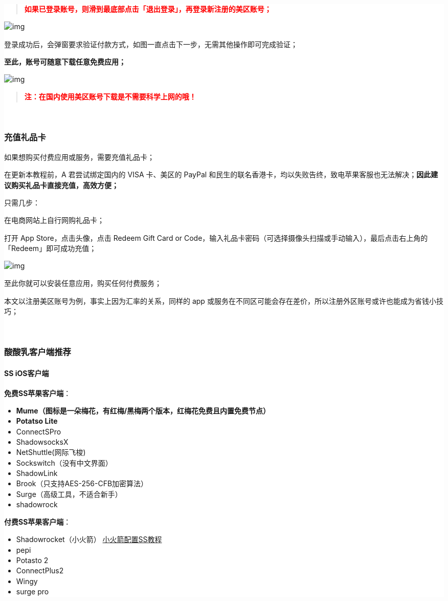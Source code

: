 >   <font color="#f00">**如果已登录账号，则滑到最底部点击「退出登录」，再登录新注册的美区账号；**</font>

![img](https://s3.ifanr.com/wp-content/uploads/2020/09/07.jpg!720)

登录成功后，会弹窗要求验证付款方式，如图一直点击下一步，无需其他操作即可完成验证；

**至此，账号可随意下载任意免费应用；**

![img](https://s3.ifanr.com/wp-content/uploads/2020/09/08.jpg!720)

>   <font color="#f00">**注：在国内使用美区账号下载是不需要科学上网的哦！**</font>

<br/>

### **充值礼品卡**

如果想购买付费应用或服务，需要充值礼品卡；

在更新本教程前，A 君尝试绑定国内的 VISA 卡、美区的 PayPal 和民生的联名香港卡，均以失败告终，致电苹果客服也无法解决；**因此建议购买礼品卡直接充值，高效方便；**

只需几步：

在电商网站上自行网购礼品卡；

打开 App Store，点击头像，点击 Redeem Gift Card or Code，输入礼品卡密码（可选择摄像头扫描或手动输入），最后点击右上角的「Redeem」即可成功充值；

![img](https://s3.ifanr.com/wp-content/uploads/2020/09/09-1.jpg!720)

至此你就可以安装任意应用，购买任何付费服务；

本文以注册美区账号为例，事实上因为汇率的关系，同样的 app 或服务在不同区可能会存在差价，所以注册外区账号或许也能成为省钱小技巧；

<br/>

### **酸酸乳客户端推荐**

#### **SS iOS客户端**

**免费SS苹果客户端**：

-   **Mume（图标是一朵梅花，有红梅/黑梅两个版本，红梅花免费且内置免费节点）**
-   **Potatso Lite**
-   ConnectSPro
-   ShadowsocksX
-   NetShuttle(网际飞梭)
-   Sockswitch（没有中文界面）
-   ShadowLink
-   Brook（只支持AES-256-CFB加密算法）
-   Surge（高级工具，不适合新手）
-   shadowrock

**付费SS苹果客户端**：

-   Shadowrocket（小火箭） [小火箭配置SS教程](https://tlanyan.me/go.php?key=ss-rocket-config)
-   pepi
-   Potasto 2
-   ConnectPlus2
-   Wingy
-   surge pro
